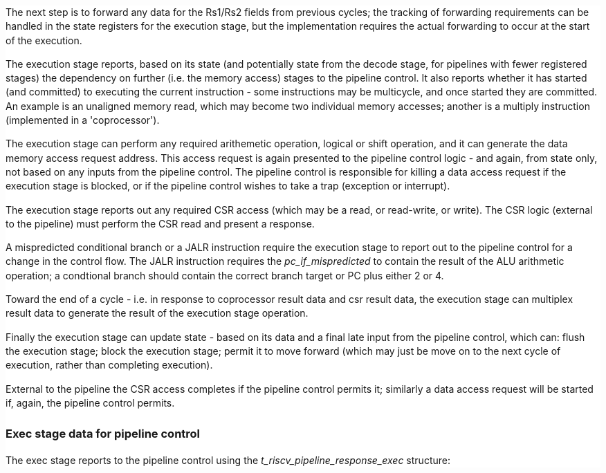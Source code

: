 The next step is to forward any data for the Rs1/Rs2 fields from
previous cycles; the tracking of forwarding requirements can be
handled in the state registers for the execution stage, but the
implementation requires the actual forwarding to occur at the start of
the execution.

The execution stage reports, based on its state (and potentially state
from the decode stage, for pipelines with fewer registered stages) the
dependency on further (i.e. the memory access) stages to the pipeline
control. It also reports whether it has started (and committed) to
executing the current instruction - some instructions may be
multicycle, and once started they are committed. An example is an
unaligned memory read, which may become two individual memory
accesses; another is a multiply instruction (implemented in a
'coprocessor').

The execution stage can perform any required arithemetic operation,
logical or shift operation, and it can generate the data memory
access request address. This access request is again presented to the
pipeline control logic - and again, from state only, not based on any
inputs from the pipeline control. The pipeline control is responsible
for killing a data access request if the execution stage is blocked,
or if the pipeline control wishes to take a trap (exception or
interrupt).

The execution stage reports out any required CSR access (which may be
a read, or read-write, or write). The CSR logic (external to the
pipeline) must perform the CSR read and present a response.

A mispredicted conditional branch or a JALR instruction require the
execution stage to report out to the pipeline control for a change in
the control flow. The JALR instruction requires the
*pc_if_mispredicted* to contain the result of the ALU arithmetic
operation; a condtional branch should contain the correct branch
target or PC plus either 2 or 4.

Toward the end of a cycle - i.e. in response to coprocessor result
data and csr result data, the execution stage can multiplex result
data to generate the result of the execution stage operation.

Finally the execution stage can update state - based on its data and a
final late input from the pipeline control, which can: flush the
execution stage; block the execution stage; permit it to move forward
(which may just be move on to the next cycle of execution, rather than
completing execution).

External to the pipeline the CSR access completes if the pipeline
control permits it; similarly a data access request will be started
if, again, the pipeline control permits.

### Exec stage data for pipeline control

The exec stage reports to the pipeline control using the
*t_riscv_pipeline_response_exec* structure:
